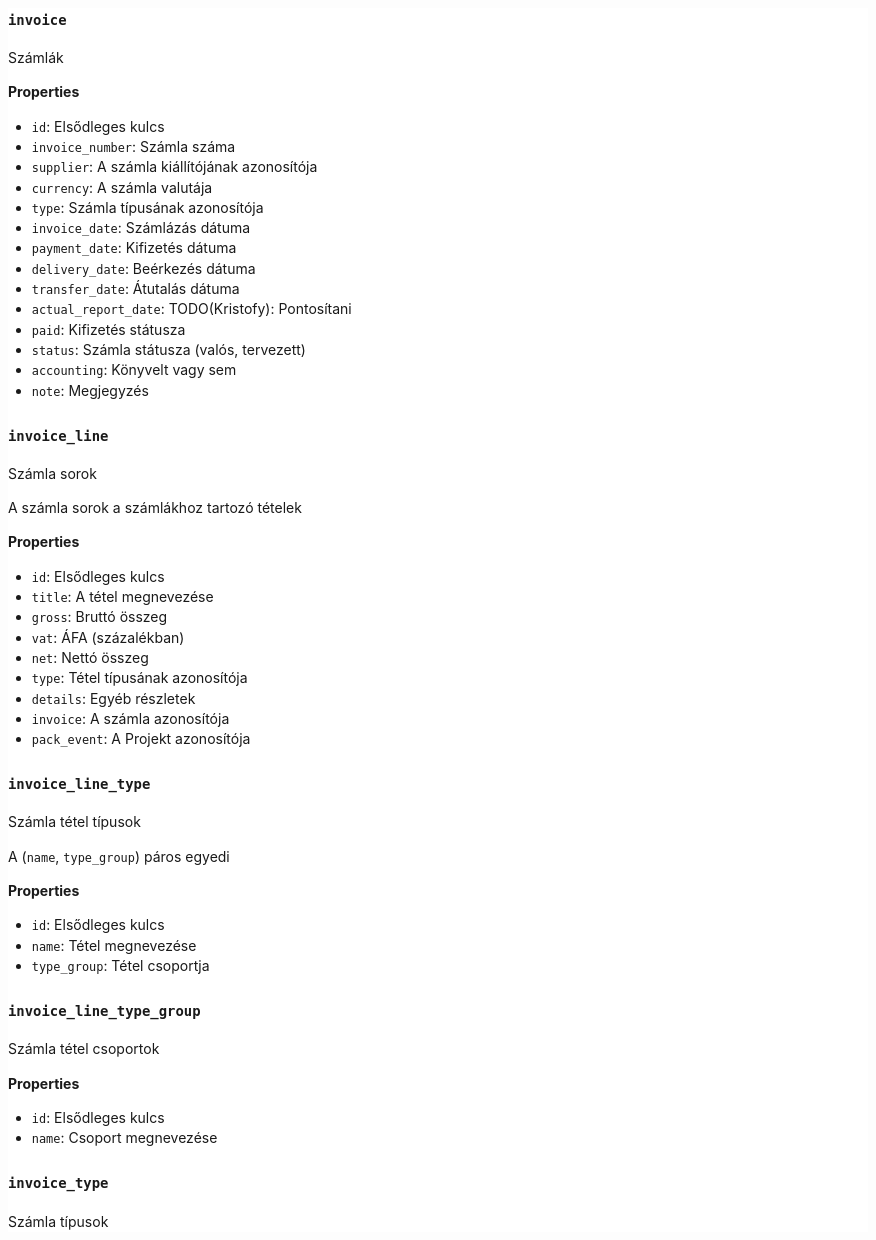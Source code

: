 ### `invoice`
Számlák

**Properties**
  - `id`: Elsődleges kulcs
  - `invoice_number`: Számla száma
  - `supplier`: A számla kiállítójának azonosítója
  - `currency`: A számla valutája
  - `type`: Számla típusának azonosítója
  - `invoice_date`: Számlázás dátuma
  - `payment_date`: Kifizetés dátuma
  - `delivery_date`: Beérkezés dátuma
  - `transfer_date`: Átutalás dátuma
  - `actual_report_date`: TODO(Kristofy): Pontosítani
  - `paid`: Kifizetés státusza
  - `status`: Számla státusza (valós, tervezett)
  - `accounting`: Könyvelt vagy sem
  - `note`: Megjegyzés

### `invoice_line`
Számla sorok

A számla sorok a számlákhoz tartozó tételek

**Properties**
  - `id`: Elsődleges kulcs
  - `title`: A tétel megnevezése
  - `gross`: Bruttó összeg
  - `vat`: ÁFA (százalékban)
  - `net`: Nettó összeg
  - `type`: Tétel típusának azonosítója
  - `details`: Egyéb részletek
  - `invoice`: A számla azonosítója
  - `pack_event`: A Projekt azonosítója

### `invoice_line_type`
Számla tétel típusok

A (`name`, `type_group`) páros egyedi

**Properties**
  - `id`: Elsődleges kulcs
  - `name`: Tétel megnevezése
  - `type_group`: Tétel csoportja

### `invoice_line_type_group`
Számla tétel csoportok

**Properties**
  - `id`: Elsődleges kulcs
  - `name`: Csoport megnevezése

### `invoice_type`
Számla típusok
